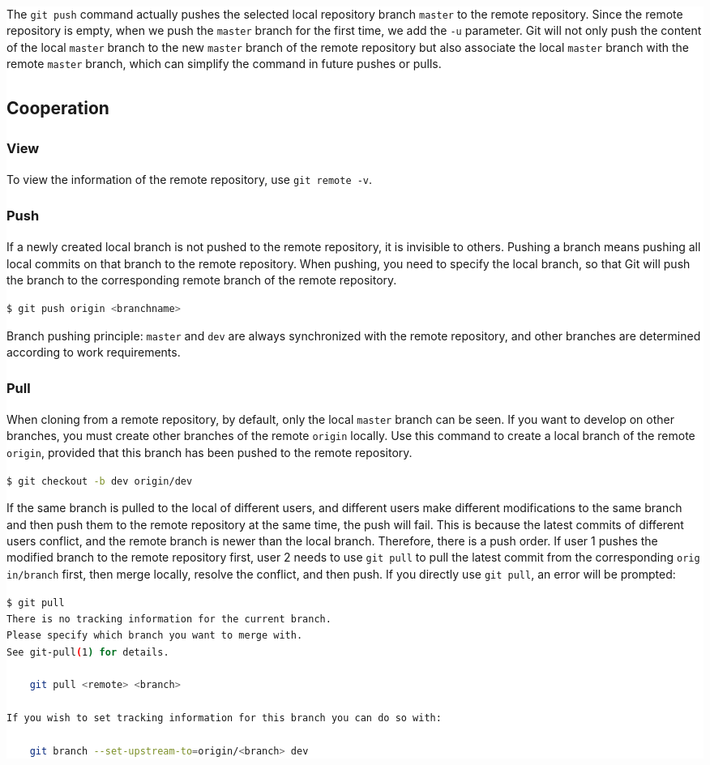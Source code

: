 The `git push` command actually pushes the selected local repository branch `master` to the remote repository.
Since the remote repository is empty, when we push the `master` branch for the first time, we add the `-u` parameter. Git will not only push the content of the local `master` branch to the new `master` branch of the remote repository but also associate the local `master` branch with the remote `master` branch, which can simplify the command in future pushes or pulls.

## Cooperation

### View

To view the information of the remote repository, use `git remote -v`.

### Push

If a newly created local branch is not pushed to the remote repository, it is invisible to others.
Pushing a branch means pushing all local commits on that branch to the remote repository. When pushing, you need to specify the local branch, so that Git will push the branch to the corresponding remote branch of the remote repository.

```sh
$ git push origin <branchname>
```

Branch pushing principle: `master` and `dev` are always synchronized with the remote repository, and other branches are determined according to work requirements.

### Pull

When cloning from a remote repository, by default, only the local `master` branch can be seen.
If you want to develop on other branches, you must create other branches of the remote `origin` locally. Use this command to create a local branch of the remote `origin`, provided that this branch has been pushed to the remote repository.

```sh
$ git checkout -b dev origin/dev
```

If the same branch is pulled to the local of different users, and different users make different modifications to the same branch and then push them to the remote repository at the same time, the push will fail.
This is because the latest commits of different users conflict, and the remote branch is newer than the local branch. Therefore, there is a push order. If user 1 pushes the modified branch to the remote repository first, user 2 needs to use `git pull` to pull the latest commit from the corresponding `origin/branch` first, then merge locally, resolve the conflict, and then push.
If you directly use `git pull`, an error will be prompted:

```sh
$ git pull
There is no tracking information for the current branch.
Please specify which branch you want to merge with.
See git-pull(1) for details.

    git pull <remote> <branch>

If you wish to set tracking information for this branch you can do so with:

    git branch --set-upstream-to=origin/<branch> dev
```
